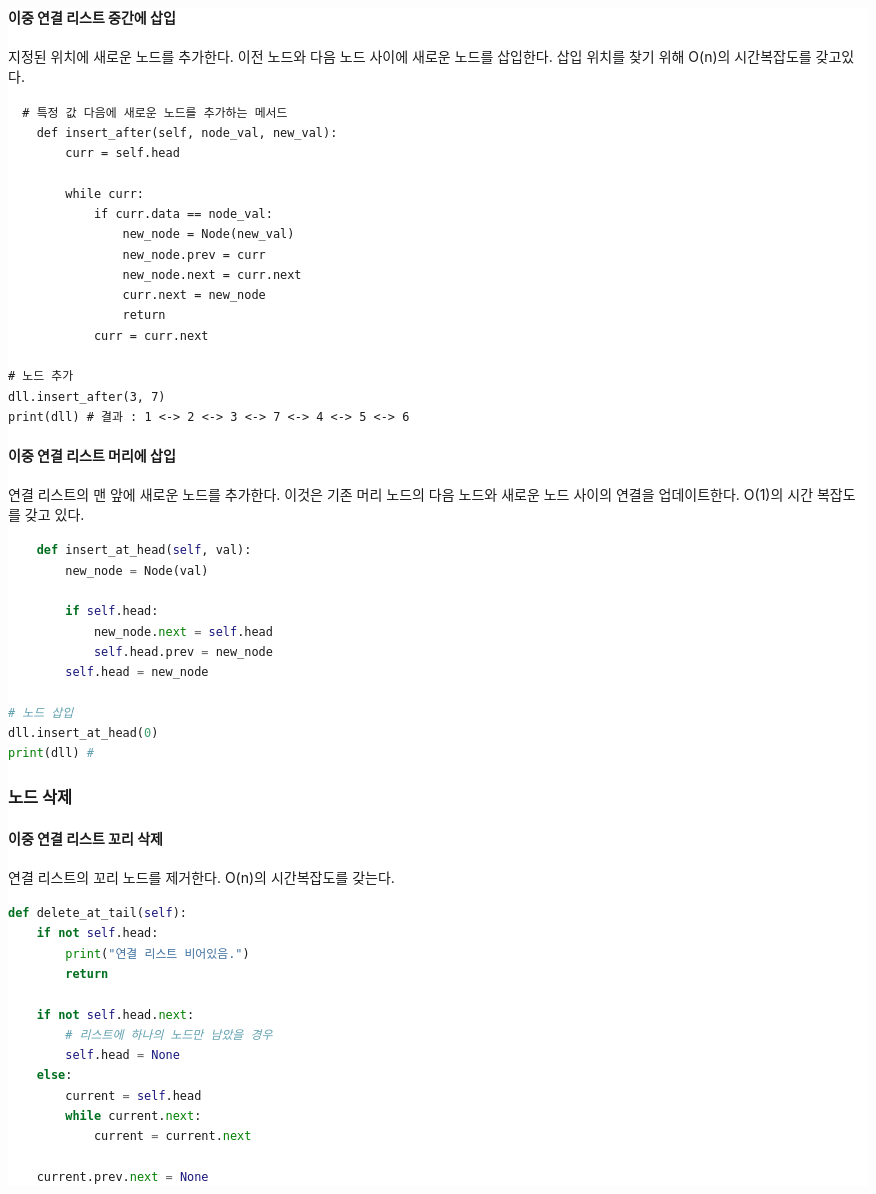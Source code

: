 #### 이중 연결 리스트 중간에 삽입
지정된 위치에 새로운 노드를 추가한다. 이전 노드와 다음 노드 사이에 새로운 노드를 삽입한다. 삽입 위치를 찾기 위해 O(n)의 시간복잡도를 갖고있다.
```
  # 특정 값 다음에 새로운 노드를 추가하는 메서드
    def insert_after(self, node_val, new_val):
        curr = self.head

        while curr:
            if curr.data == node_val:
                new_node = Node(new_val)
                new_node.prev = curr
                new_node.next = curr.next
                curr.next = new_node
                return
            curr = curr.next

# 노드 추가
dll.insert_after(3, 7)
print(dll) # 결과 : 1 <-> 2 <-> 3 <-> 7 <-> 4 <-> 5 <-> 6
```
 
#### 이중 연결 리스트 머리에 삽입
연결 리스트의 맨 앞에 새로운 노드를 추가한다. 이것은 기존 머리 노드의 다음 노드와 새로운 노드 사이의 연결을 업데이트한다. O(1)의 시간 복잡도를 갖고 있다.
```python
    def insert_at_head(self, val):
        new_node = Node(val)

        if self.head:
            new_node.next = self.head
            self.head.prev = new_node
        self.head = new_node

# 노드 삽입
dll.insert_at_head(0)
print(dll) #
```

### 노드 삭제
#### 이중 연결 리스트 꼬리 삭제
연결 리스트의 꼬리 노드를 제거한다. O(n)의 시간복잡도를 갖는다.
```python
def delete_at_tail(self):
    if not self.head:
        print("연결 리스트 비어있음.")
        return

    if not self.head.next:
        # 리스트에 하나의 노드만 남았을 경우
        self.head = None
    else:
        current = self.head
        while current.next:
            current = current.next

    current.prev.next = None
```
